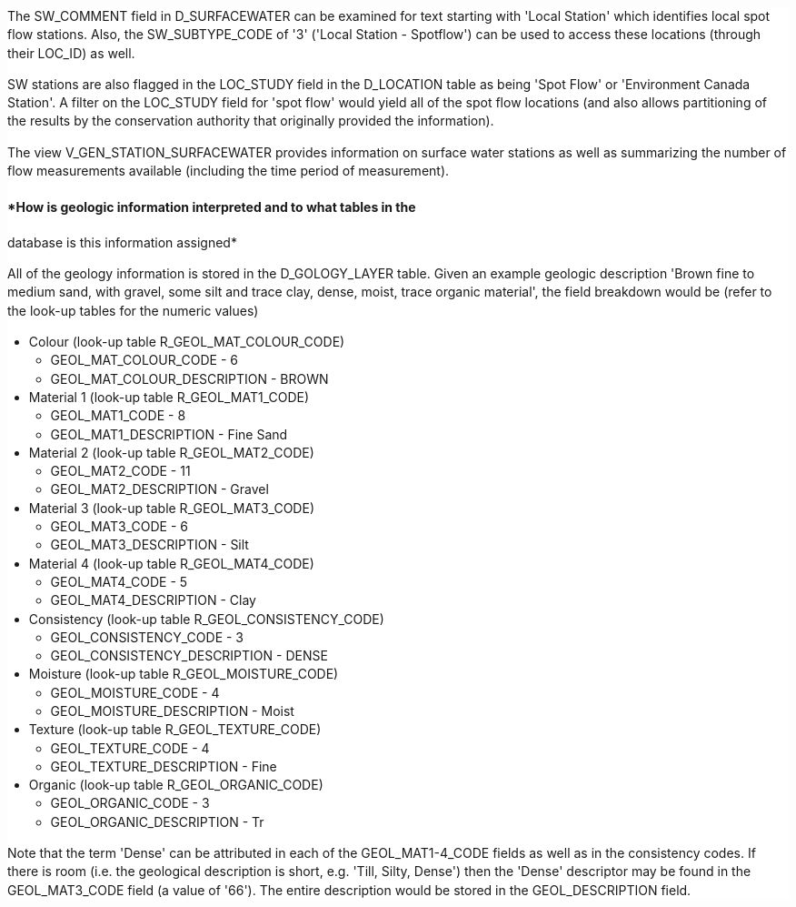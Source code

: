 The SW_COMMENT field in D_SURFACEWATER can be examined for text starting with
'Local Station' which identifies local spot flow stations.  Also, the
SW_SUBTYPE_CODE of '3' ('Local Station - Spotflow') can be used to access
these locations (through their LOC_ID) as well.

SW stations are also flagged in the LOC_STUDY field in the D_LOCATION table as
being 'Spot Flow' or 'Environment Canada Station'.  A filter on the LOC_STUDY
field for 'spot flow' would yield all of the spot flow locations (and also
allows partitioning of the results by the conservation authority that originally provided the information).

The view V_GEN_STATION_SURFACEWATER provides information on surface water
stations as well as summarizing the number of flow measurements available
(including the time period of measurement).

#### *How is geologic information interpreted and to what tables in the
database is this information assigned*

All of the geology information is stored in the D_GOLOGY_LAYER table.  Given an example geologic description 'Brown fine to medium sand, with gravel, some silt and trace clay, dense, moist, trace organic material', the field breakdown would be (refer to the look-up tables for the numeric values)

* Colour (look-up table R_GEOL_MAT_COLOUR_CODE)
    + GEOL_MAT_COLOUR_CODE - 6
    + GEOL_MAT_COLOUR_DESCRIPTION - BROWN
* Material 1 (look-up table R_GEOL_MAT1_CODE)
    + GEOL_MAT1_CODE - 8
    + GEOL_MAT1_DESCRIPTION - Fine Sand
* Material 2 (look-up table R_GEOL_MAT2_CODE)
    + GEOL_MAT2_CODE - 11
    + GEOL_MAT2_DESCRIPTION - Gravel
* Material 3 (look-up table R_GEOL_MAT3_CODE)
    + GEOL_MAT3_CODE - 6
    + GEOL_MAT3_DESCRIPTION - Silt
* Material 4 (look-up table R_GEOL_MAT4_CODE)
    + GEOL_MAT4_CODE - 5
    + GEOL_MAT4_DESCRIPTION - Clay
* Consistency (look-up table R_GEOL_CONSISTENCY_CODE)
    + GEOL_CONSISTENCY_CODE - 3
    + GEOL_CONSISTENCY_DESCRIPTION - DENSE
* Moisture (look-up table R_GEOL_MOISTURE_CODE)
    + GEOL_MOISTURE_CODE - 4
    + GEOL_MOISTURE_DESCRIPTION - Moist
* Texture (look-up table R_GEOL_TEXTURE_CODE)
    + GEOL_TEXTURE_CODE - 4
    + GEOL_TEXTURE_DESCRIPTION - Fine
* Organic (look-up table R_GEOL_ORGANIC_CODE)
    + GEOL_ORGANIC_CODE - 3
    + GEOL_ORGANIC_DESCRIPTION - Tr

Note that the term 'Dense' can be attributed in each of the GEOL_MAT1-4_CODE
fields as well as in the consistency codes.  If there is room (i.e. the
geological description is short, e.g. 'Till, Silty, Dense') then the 'Dense'
descriptor may be found in the GEOL_MAT3_CODE field (a value of '66').  The
entire description would be stored in the GEOL_DESCRIPTION field.
